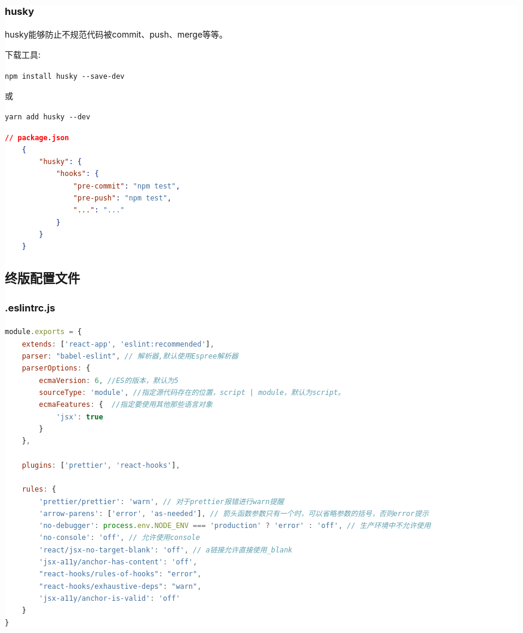 ### husky

husky能够防止不规范代码被commit、push、merge等等。

下载工具:
```
npm install husky --save-dev
```
或
```
yarn add husky --dev
```

```json
// package.json
    {
        "husky": {
            "hooks": {
                "pre-commit": "npm test",
                "pre-push": "npm test",
                "...": "..."
            }
        }
    }
```


## 终版配置文件

### .eslintrc.js

```js
module.exports = {
    extends: ['react-app', 'eslint:recommended'],
    parser: "babel-eslint", // 解析器,默认使用Espree解析器
    parserOptions: {
        ecmaVersion: 6, //ES的版本，默认为5
        sourceType: 'module', //指定源代码存在的位置，script | module，默认为script。
        ecmaFeatures: {  //指定要使用其他那些语言对象
            'jsx': true 
        } 
    },

    plugins: ['prettier', 'react-hooks'],

    rules: {
        'prettier/prettier': 'warn', // 对于prettier报错进行warn提醒
        'arrow-parens': ['error', 'as-needed'], // 箭头函数参数只有一个时，可以省略参数的括号，否则error提示
        'no-debugger': process.env.NODE_ENV === 'production' ? 'error' : 'off', // 生产环境中不允许使用
        'no-console': 'off', // 允许使用console
        'react/jsx-no-target-blank': 'off', // a链接允许直接使用_blank
        'jsx-a11y/anchor-has-content': 'off',
        "react-hooks/rules-of-hooks": "error",
        "react-hooks/exhaustive-deps": "warn",
        'jsx-a11y/anchor-is-valid': 'off'
    }
}

```
